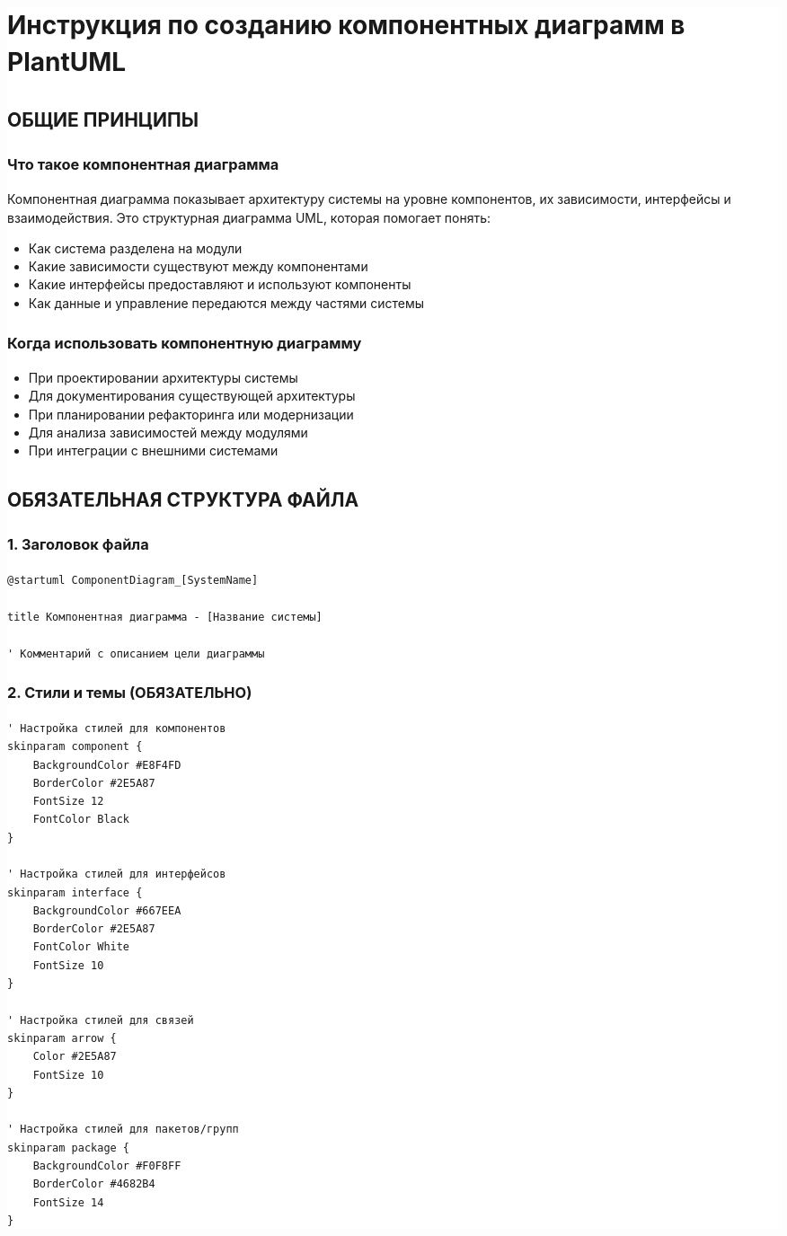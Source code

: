 # Инструкция по созданию компонентных диаграмм в PlantUML

## ОБЩИЕ ПРИНЦИПЫ

### Что такое компонентная диаграмма
Компонентная диаграмма показывает архитектуру системы на уровне компонентов, их зависимости, интерфейсы и взаимодействия. Это структурная диаграмма UML, которая помогает понять:
- Как система разделена на модули
- Какие зависимости существуют между компонентами
- Какие интерфейсы предоставляют и используют компоненты
- Как данные и управление передаются между частями системы

### Когда использовать компонентную диаграмму
- При проектировании архитектуры системы
- Для документирования существующей архитектуры
- При планировании рефакторинга или модернизации
- Для анализа зависимостей между модулями
- При интеграции с внешними системами

## ОБЯЗАТЕЛЬНАЯ СТРУКТУРА ФАЙЛА

### 1. Заголовок файла
```plantuml
@startuml ComponentDiagram_[SystemName]

title Компонентная диаграмма - [Название системы]

' Комментарий с описанием цели диаграммы
```

### 2. Стили и темы (ОБЯЗАТЕЛЬНО)
```plantuml
' Настройка стилей для компонентов
skinparam component {
    BackgroundColor #E8F4FD
    BorderColor #2E5A87
    FontSize 12
    FontColor Black
}

' Настройка стилей для интерфейсов
skinparam interface {
    BackgroundColor #667EEA
    BorderColor #2E5A87
    FontColor White
    FontSize 10
}

' Настройка стилей для связей
skinparam arrow {
    Color #2E5A87
    FontSize 10
}

' Настройка стилей для пакетов/групп
skinparam package {
    BackgroundColor #F0F8FF
    BorderColor #4682B4
    FontSize 14
}
```